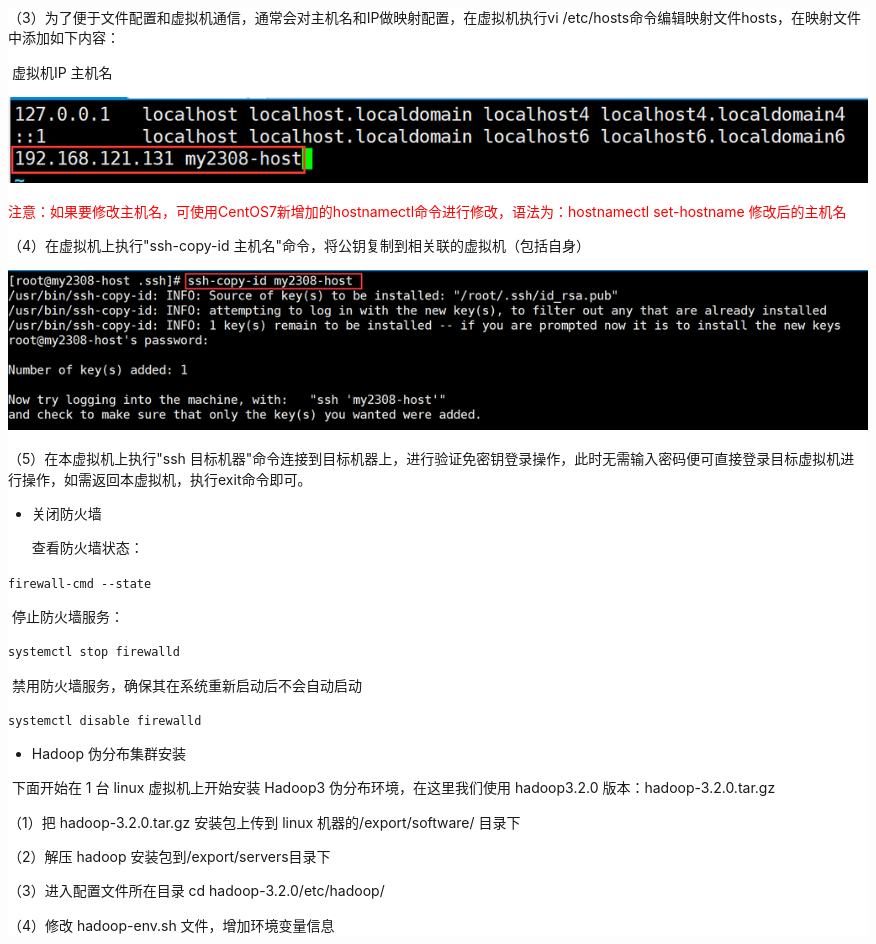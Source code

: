 （3）为了便于文件配置和虚拟机通信，通常会对主机名和IP做映射配置，在虚拟机执行vi /etc/hosts命令编辑映射文件hosts，在映射文件中添加如下内容：

​      虚拟机IP 主机名

![1713913456511](imgs\1713913456511.png)

<span style="color:red">注意：如果要修改主机名，可使用CentOS7新增加的hostnamectl命令进行修改，语法为：hostnamectl set-hostname 修改后的主机名</span>

 （4）在虚拟机上执行"ssh-copy-id 主机名"命令，将公钥复制到相关联的虚拟机（包括自身）

![1713913861026](imgs\1713913861026.png)

（5）在本虚拟机上执行"ssh 目标机器"命令连接到目标机器上，进行验证免密钥登录操作，此时无需输入密码便可直接登录目标虚拟机进行操作，如需返回本虚拟机，执行exit命令即可。

- 关闭防火墙

  查看防火墙状态：    

```
firewall-cmd --state
```

​     停止防火墙服务：  

```
systemctl stop firewalld
```

​     禁用防火墙服务，确保其在系统重新启动后不会自动启动

```
systemctl disable firewalld
```

- Hadoop 伪分布集群安装

​     下面开始在 1 台 linux 虚拟机上开始安装 Hadoop3 伪分布环境，在这里我们使用 hadoop3.2.0 版本：hadoop-3.2.0.tar.gz

（1）把 hadoop-3.2.0.tar.gz 安装包上传到 linux 机器的/export/software/ 目录下

（2）解压 hadoop 安装包到/export/servers目录下

（3）进入配置文件所在目录 cd hadoop-3.2.0/etc/hadoop/

（4）修改 hadoop-env.sh 文件，增加环境变量信息

